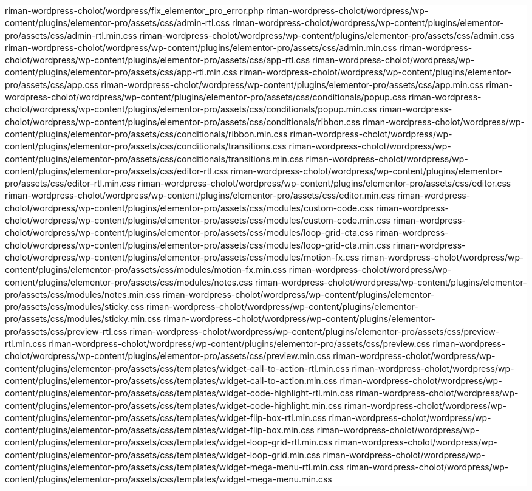riman-wordpress-cholot/wordpress/fix_elementor_pro_error.php
riman-wordpress-cholot/wordpress/wp-content/plugins/elementor-pro/assets/css/admin-rtl.css
riman-wordpress-cholot/wordpress/wp-content/plugins/elementor-pro/assets/css/admin-rtl.min.css
riman-wordpress-cholot/wordpress/wp-content/plugins/elementor-pro/assets/css/admin.css
riman-wordpress-cholot/wordpress/wp-content/plugins/elementor-pro/assets/css/admin.min.css
riman-wordpress-cholot/wordpress/wp-content/plugins/elementor-pro/assets/css/app-rtl.css
riman-wordpress-cholot/wordpress/wp-content/plugins/elementor-pro/assets/css/app-rtl.min.css
riman-wordpress-cholot/wordpress/wp-content/plugins/elementor-pro/assets/css/app.css
riman-wordpress-cholot/wordpress/wp-content/plugins/elementor-pro/assets/css/app.min.css
riman-wordpress-cholot/wordpress/wp-content/plugins/elementor-pro/assets/css/conditionals/popup.css
riman-wordpress-cholot/wordpress/wp-content/plugins/elementor-pro/assets/css/conditionals/popup.min.css
riman-wordpress-cholot/wordpress/wp-content/plugins/elementor-pro/assets/css/conditionals/ribbon.css
riman-wordpress-cholot/wordpress/wp-content/plugins/elementor-pro/assets/css/conditionals/ribbon.min.css
riman-wordpress-cholot/wordpress/wp-content/plugins/elementor-pro/assets/css/conditionals/transitions.css
riman-wordpress-cholot/wordpress/wp-content/plugins/elementor-pro/assets/css/conditionals/transitions.min.css
riman-wordpress-cholot/wordpress/wp-content/plugins/elementor-pro/assets/css/editor-rtl.css
riman-wordpress-cholot/wordpress/wp-content/plugins/elementor-pro/assets/css/editor-rtl.min.css
riman-wordpress-cholot/wordpress/wp-content/plugins/elementor-pro/assets/css/editor.css
riman-wordpress-cholot/wordpress/wp-content/plugins/elementor-pro/assets/css/editor.min.css
riman-wordpress-cholot/wordpress/wp-content/plugins/elementor-pro/assets/css/modules/custom-code.css
riman-wordpress-cholot/wordpress/wp-content/plugins/elementor-pro/assets/css/modules/custom-code.min.css
riman-wordpress-cholot/wordpress/wp-content/plugins/elementor-pro/assets/css/modules/loop-grid-cta.css
riman-wordpress-cholot/wordpress/wp-content/plugins/elementor-pro/assets/css/modules/loop-grid-cta.min.css
riman-wordpress-cholot/wordpress/wp-content/plugins/elementor-pro/assets/css/modules/motion-fx.css
riman-wordpress-cholot/wordpress/wp-content/plugins/elementor-pro/assets/css/modules/motion-fx.min.css
riman-wordpress-cholot/wordpress/wp-content/plugins/elementor-pro/assets/css/modules/notes.css
riman-wordpress-cholot/wordpress/wp-content/plugins/elementor-pro/assets/css/modules/notes.min.css
riman-wordpress-cholot/wordpress/wp-content/plugins/elementor-pro/assets/css/modules/sticky.css
riman-wordpress-cholot/wordpress/wp-content/plugins/elementor-pro/assets/css/modules/sticky.min.css
riman-wordpress-cholot/wordpress/wp-content/plugins/elementor-pro/assets/css/preview-rtl.css
riman-wordpress-cholot/wordpress/wp-content/plugins/elementor-pro/assets/css/preview-rtl.min.css
riman-wordpress-cholot/wordpress/wp-content/plugins/elementor-pro/assets/css/preview.css
riman-wordpress-cholot/wordpress/wp-content/plugins/elementor-pro/assets/css/preview.min.css
riman-wordpress-cholot/wordpress/wp-content/plugins/elementor-pro/assets/css/templates/widget-call-to-action-rtl.min.css
riman-wordpress-cholot/wordpress/wp-content/plugins/elementor-pro/assets/css/templates/widget-call-to-action.min.css
riman-wordpress-cholot/wordpress/wp-content/plugins/elementor-pro/assets/css/templates/widget-code-highlight-rtl.min.css
riman-wordpress-cholot/wordpress/wp-content/plugins/elementor-pro/assets/css/templates/widget-code-highlight.min.css
riman-wordpress-cholot/wordpress/wp-content/plugins/elementor-pro/assets/css/templates/widget-flip-box-rtl.min.css
riman-wordpress-cholot/wordpress/wp-content/plugins/elementor-pro/assets/css/templates/widget-flip-box.min.css
riman-wordpress-cholot/wordpress/wp-content/plugins/elementor-pro/assets/css/templates/widget-loop-grid-rtl.min.css
riman-wordpress-cholot/wordpress/wp-content/plugins/elementor-pro/assets/css/templates/widget-loop-grid.min.css
riman-wordpress-cholot/wordpress/wp-content/plugins/elementor-pro/assets/css/templates/widget-mega-menu-rtl.min.css
riman-wordpress-cholot/wordpress/wp-content/plugins/elementor-pro/assets/css/templates/widget-mega-menu.min.css